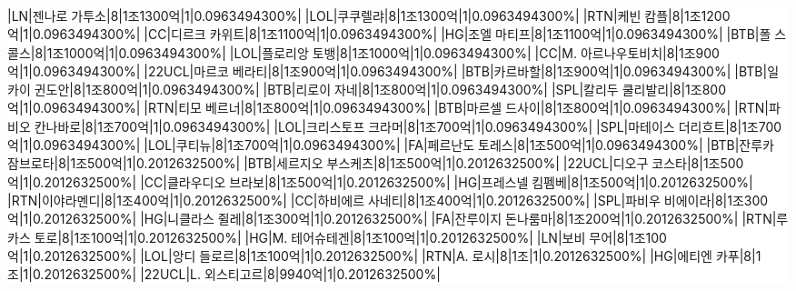 |LN|젠나로 가투소|8|1조1300억|1|0.0963494300%|
|LOL|쿠쿠렐랴|8|1조1300억|1|0.0963494300%|
|RTN|케빈 캄플|8|1조1200억|1|0.0963494300%|
|CC|디르크 카위트|8|1조1100억|1|0.0963494300%|
|HG|조엘 마티프|8|1조1100억|1|0.0963494300%|
|BTB|폴 스콜스|8|1조1000억|1|0.0963494300%|
|LOL|플로리앙 토뱅|8|1조1000억|1|0.0963494300%|
|CC|M. 아르나우토비치|8|1조900억|1|0.0963494300%|
|22UCL|마르코 베라티|8|1조900억|1|0.0963494300%|
|BTB|카르바할|8|1조900억|1|0.0963494300%|
|BTB|일카이 귄도안|8|1조800억|1|0.0963494300%|
|BTB|리로이 자네|8|1조800억|1|0.0963494300%|
|SPL|칼리두 쿨리발리|8|1조800억|1|0.0963494300%|
|RTN|티모 베르너|8|1조800억|1|0.0963494300%|
|BTB|마르셀 드사이|8|1조800억|1|0.0963494300%|
|RTN|파비오 칸나바로|8|1조700억|1|0.0963494300%|
|LOL|크리스토프 크라머|8|1조700억|1|0.0963494300%|
|SPL|마테이스 더리흐트|8|1조700억|1|0.0963494300%|
|LOL|쿠티뉴|8|1조700억|1|0.0963494300%|
|FA|페르난도 토레스|8|1조500억|1|0.0963494300%|
|BTB|잔루카 잠브로타|8|1조500억|1|0.2012632500%|
|BTB|세르지오 부스케츠|8|1조500억|1|0.2012632500%|
|22UCL|디오구 코스타|8|1조500억|1|0.2012632500%|
|CC|클라우디오 브라보|8|1조500억|1|0.2012632500%|
|HG|프레스넬 킴펨베|8|1조500억|1|0.2012632500%|
|RTN|이야라멘디|8|1조400억|1|0.2012632500%|
|CC|하비에르 사네티|8|1조400억|1|0.2012632500%|
|SPL|파비우 비에이라|8|1조300억|1|0.2012632500%|
|HG|니클라스 쥘레|8|1조300억|1|0.2012632500%|
|FA|잔루이지 돈나룸마|8|1조200억|1|0.2012632500%|
|RTN|루카스 토로|8|1조100억|1|0.2012632500%|
|HG|M. 테어슈테겐|8|1조100억|1|0.2012632500%|
|LN|보비 무어|8|1조100억|1|0.2012632500%|
|LOL|앙디 들로르|8|1조100억|1|0.2012632500%|
|RTN|A. 로시|8|1조|1|0.2012632500%|
|HG|에티엔 카푸|8|1조|1|0.2012632500%|
|22UCL|L. 외스티고르|8|9940억|1|0.2012632500%|